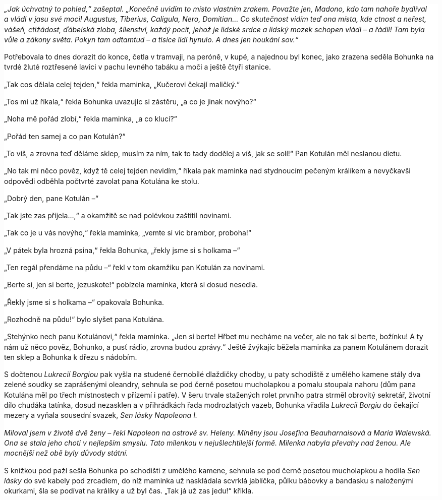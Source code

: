 __„Jak úchvatný to pohled,“ zašeptal. „Konečně uvidím to místo vlastním zrakem. Považte jen, Madono, kdo tam nahoře bydlíval a vládl v jasu své moci! Augustus, Tiberius, Caligula, Nero,_ _Domitian_… Co _skutečnost vidím teď ona místa, kde ctnost a neřest, vášeň, ctižádost, ďábelská zloba, šílenství, každý pocit, jehož je lidské srdce a lidský mozek schopen vládl – a řádil! Tam byla vůle a zákony světa. Pokyn tam odtamtud – a tisíce lidí hynulo. A dnes jen houkání sov.“__

Potřebovala to dnes dorazit do konce, četla v tramvaji, na peróně, v kupé, a najednou byl konec, jako zrazena seděla Bohunka na tvrdé žluté roztřesené lavici v pachu levného tabáku a moči a ještě čtyři stanice.

„Tak cos dělala celej tejden,“ řekla maminka, „Kučerovi čekají maličký.“

„Tos mi už říkala,“ řekla Bohunka uvazujíc si zástěru, „a co je jinak novýho?“

„Noha mě pořád zlobí,“ řekla maminka, „a co kluci?“

„Pořád ten samej a co pan Kotulán?“

„To víš, a zrovna teď děláme sklep, musím za ním, tak to tady dodělej a víš, jak se solí!“ Pan Kotulán měl neslanou dietu.

„No tak mi něco pověz, když tě celej tejden nevidím,“ říkala pak maminka nad stydnoucím pečeným králíkem a nevyčkavši odpovědi odběhla počtvrté zavolat pana Kotulána ke stolu.

„Dobrý den, pane Kotulán –“

„Tak jste zas přijela…,“ a okamžitě se nad polévkou zaštítil novinami.

„Tak co je u vás novýho,“ řekla maminka, „vemte si víc brambor, proboha!“

„V pátek byla hrozná psina,“ řekla Bohunka, „řekly jsme si s holkama –“

„Ten regál přendáme na půdu –“ řekl v tom okamžiku pan Kotulán za novinami.

„Berte si, jen si berte, jezuskote!“ pobízela maminka, která si dosud nesedla.

„Řekly jsme si s holkama –“ opakovala Bohunka.

„Rozhodně na půdu!“ bylo slyšet pana Kotulána.

„Stehýnko nech panu Kotulánovi,“ řekla maminka. „Jen si berte! Hřbet mu necháme na večer, ale no tak si berte, božínku! A ty nám už něco pověz, Bohunko, a pusť rádio, zrovna budou zprávy.“ Ještě žvýkajíc běžela maminka za panem Kotulánem dorazit ten sklep a Bohunka k dřezu s nádobím.

S dočtenou _Lukrecií Borgiou_ pak vyšla na studené černobílé dlaždičky chodby, u paty schodiště z umělého kamene stály dva zelené soudky se zaprášenými oleandry, sehnula se pod černě posetou mucholapkou a pomalu stoupala nahoru (dům pana Kotulána měl po třech místnostech v přízemí i patře). V šeru trvale stažených rolet prvního patra strměl obrovitý sekretář, životní dílo chudáka tatínka, dosud nezasklen a v přihrádkách řada modrozlatých vazeb, Bohunka vřadila _Lukrecii Borgiu_ do čekající mezery a vyňala sousední svazek, _Sen lásky Napoleona I._

__Miloval jsem v životě dvě ženy_ – _řekl_ _Napoleon_ _na ostrově sv. Heleny. Míněny jsou Josefina_ _Beauharnaisová_ _a Maria Walewská. Ona se stala jeho chotí v nejlepším smyslu. Tato milenkou v nejušlechtilejší formě. Milenka nabyla převahy nad ženou. Ale mocnější než obě byly důvody státní.__

S knížkou pod paží sešla Bohunka po schodišti z umělého kamene, sehnula se pod černě posetou mucholapkou a hodila _Sen lásky_ do své kabely pod zrcadlem, do níž maminka už naskládala scvrklá jablíčka, půlku bábovky a bandasku s naloženými okurkami, šla se podívat na králíky a už byl čas. „Tak já už zas jedu!“ křikla.
